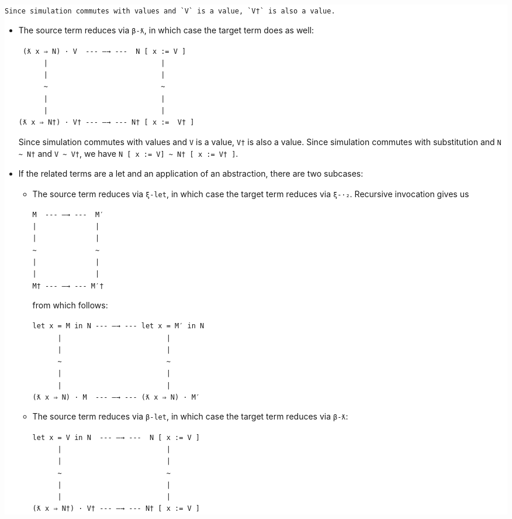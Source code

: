     Since simulation commutes with values and `V` is a value, `V†` is also a value.

  - The source term reduces via `β-ƛ`, in which case the target term does as well:

         (ƛ x ⇒ N) · V  --- —→ ---  N [ x := V ]
              |                           |
              |                           |
              ~                           ~
              |                           |
              |                           |
        (ƛ x ⇒ N†) · V† --- —→ --- N† [ x :=  V† ]

    Since simulation commutes with values and `V` is a value, `V†` is also a value.
    Since simulation commutes with substitution and `N ~ N†` and `V ~ V†`,
    we have `N [ x := V] ~ N† [ x := V† ]`.

* If the related terms are a let and an application of an abstraction,
  there are two subcases:

  - The source term reduces via `ξ-let`, in which case the target term
    reduces via `ξ-·₂`.  Recursive invocation gives us

        M  --- —→ ---  M′
        |              |
        |              |
        ~              ~
        |              |
        |              |
        M† --- —→ --- M′†

    from which follows:

        let x = M in N --- —→ --- let x = M′ in N
              |                         |
              |                         |
              ~                         ~
              |                         |
              |                         |
        (ƛ x ⇒ N) · M  --- —→ --- (ƛ x ⇒ N) · M′

  - The source term reduces via `β-let`, in which case the target
    term reduces via `β-ƛ`:

        let x = V in N  --- —→ ---  N [ x := V ]
              |                         |
              |                         |
              ~                         ~
              |                         |
              |                         |
        (ƛ x ⇒ N†) · V† --- —→ --- N† [ x := V ]
